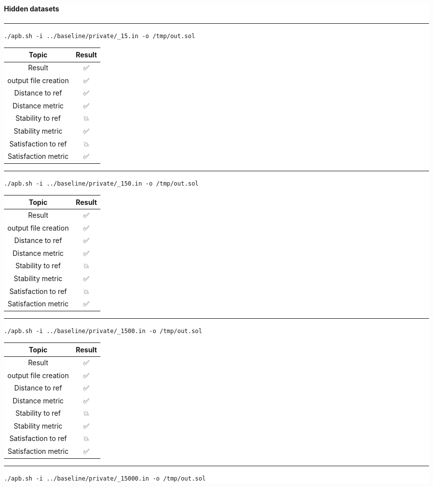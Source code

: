 #### Hidden datasets

___
` ./apb.sh -i ../baseline/private/_15.in -o /tmp/out.sol `

| Topic        | Result           |
| :-------------: |:-------------:|
| Result | :white_check_mark: |
| output file creation | :white_check_mark: |
| Distance to ref | :white_check_mark: |
| Distance metric | :white_check_mark: |
| Stability to ref | :boom: |
| Stability metric | :white_check_mark: |
| Satisfaction to ref | :boom: |
| Satisfaction metric | :white_check_mark: |
___
` ./apb.sh -i ../baseline/private/_150.in -o /tmp/out.sol `

| Topic        | Result           |
| :-------------: |:-------------:|
| Result | :white_check_mark: |
| output file creation | :white_check_mark: |
| Distance to ref | :white_check_mark: |
| Distance metric | :white_check_mark: |
| Stability to ref | :boom: |
| Stability metric | :white_check_mark: |
| Satisfaction to ref | :boom: |
| Satisfaction metric | :white_check_mark: |
___
` ./apb.sh -i ../baseline/private/_1500.in -o /tmp/out.sol `

| Topic        | Result           |
| :-------------: |:-------------:|
| Result | :white_check_mark: |
| output file creation | :white_check_mark: |
| Distance to ref | :white_check_mark: |
| Distance metric | :white_check_mark: |
| Stability to ref | :boom: |
| Stability metric | :white_check_mark: |
| Satisfaction to ref | :boom: |
| Satisfaction metric | :white_check_mark: |
___
` ./apb.sh -i ../baseline/private/_15000.in -o /tmp/out.sol `
